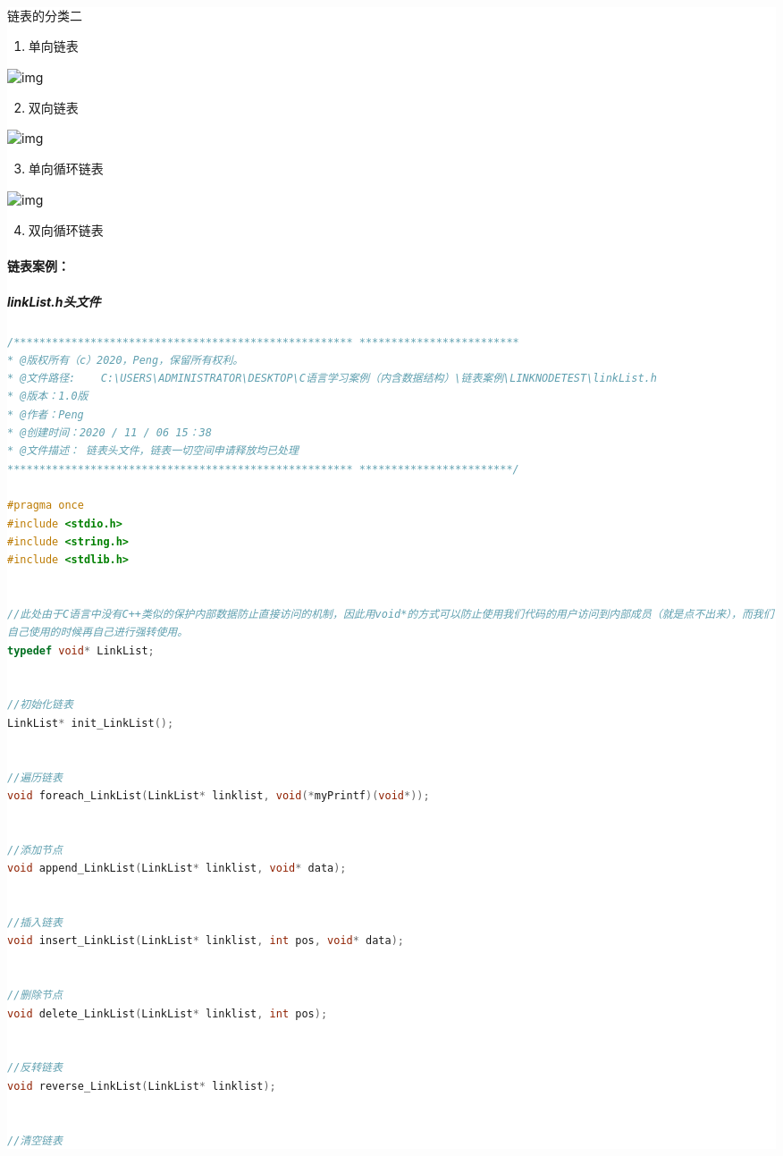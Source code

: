 链表的分类二

1. 单向链表

![img](https://cdn.jsdelivr.net/gh/che77a38/blogImage/%E5%9B%BE%E7%89%8717.png)

2. 双向链表

![img](https://cdn.jsdelivr.net/gh/che77a38/blogImage/%E5%9B%BE%E7%89%8718.png)

3. 单向循环链表

![img](https://cdn.jsdelivr.net/gh/che77a38/blogImage/%E5%9B%BE%E7%89%8719.png)

4. 双向循环链表



#### **链表案例：**

##### linkList.h头文件

```c
/***************************************************** ************************* 
* @版权所有（c）2020，Peng，保留所有权利。 
* @文件路径:    C:\USERS\ADMINISTRATOR\DESKTOP\C语言学习案例（内含数据结构）\链表案例\LINKNODETEST\linkList.h 
* @版本：1.0版 
* @作者：Peng 
* @创建时间：2020 / 11 / 06 15：38 
* @文件描述： 链表头文件，链表一切空间申请释放均已处理
****************************************************** ************************/  

#pragma once
#include <stdio.h>
#include <string.h>
#include <stdlib.h>


//此处由于C语言中没有C++类似的保护内部数据防止直接访问的机制，因此用void*的方式可以防止使用我们代码的用户访问到内部成员（就是点不出来），而我们自己使用的时候再自己进行强转使用。
typedef void* LinkList;


//初始化链表
LinkList* init_LinkList();


//遍历链表
void foreach_LinkList(LinkList* linklist, void(*myPrintf)(void*));


//添加节点
void append_LinkList(LinkList* linklist, void* data);


//插入链表
void insert_LinkList(LinkList* linklist, int pos, void* data);


//删除节点
void delete_LinkList(LinkList* linklist, int pos);


//反转链表
void reverse_LinkList(LinkList* linklist);


//清空链表 
```